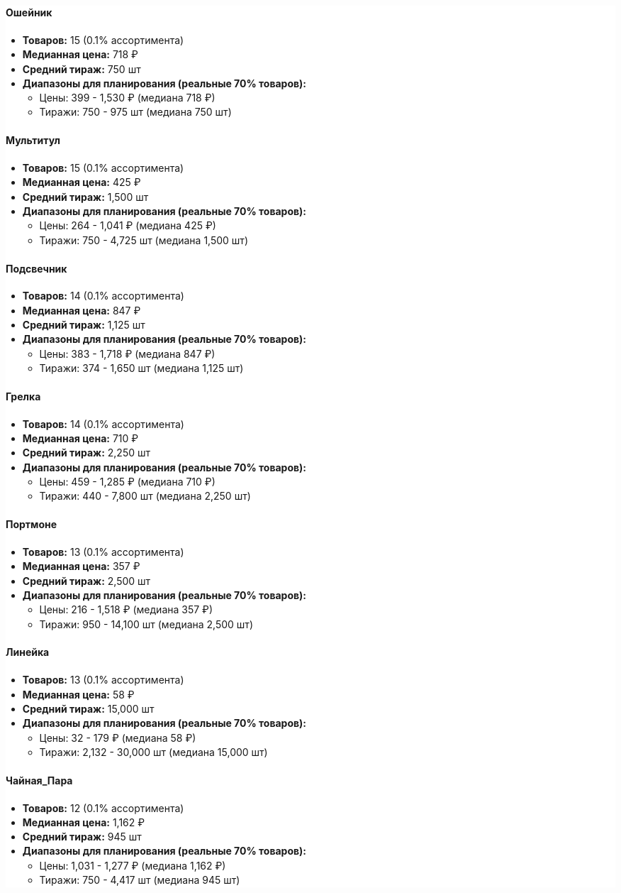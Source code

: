 #### Ошейник
- **Товаров:** 15 (0.1% ассортимента)
- **Медианная цена:** 718 ₽
- **Средний тираж:** 750 шт
- **Диапазоны для планирования (реальные 70% товаров):**
  - Цены: 399 - 1,530 ₽ (медиана 718 ₽)
  - Тиражи: 750 - 975 шт (медиана 750 шт)

#### Мультитул
- **Товаров:** 15 (0.1% ассортимента)
- **Медианная цена:** 425 ₽
- **Средний тираж:** 1,500 шт
- **Диапазоны для планирования (реальные 70% товаров):**
  - Цены: 264 - 1,041 ₽ (медиана 425 ₽)
  - Тиражи: 750 - 4,725 шт (медиана 1,500 шт)

#### Подсвечник
- **Товаров:** 14 (0.1% ассортимента)
- **Медианная цена:** 847 ₽
- **Средний тираж:** 1,125 шт
- **Диапазоны для планирования (реальные 70% товаров):**
  - Цены: 383 - 1,718 ₽ (медиана 847 ₽)
  - Тиражи: 374 - 1,650 шт (медиана 1,125 шт)

#### Грелка
- **Товаров:** 14 (0.1% ассортимента)
- **Медианная цена:** 710 ₽
- **Средний тираж:** 2,250 шт
- **Диапазоны для планирования (реальные 70% товаров):**
  - Цены: 459 - 1,285 ₽ (медиана 710 ₽)
  - Тиражи: 440 - 7,800 шт (медиана 2,250 шт)

#### Портмоне
- **Товаров:** 13 (0.1% ассортимента)
- **Медианная цена:** 357 ₽
- **Средний тираж:** 2,500 шт
- **Диапазоны для планирования (реальные 70% товаров):**
  - Цены: 216 - 1,518 ₽ (медиана 357 ₽)
  - Тиражи: 950 - 14,100 шт (медиана 2,500 шт)

#### Линейка
- **Товаров:** 13 (0.1% ассортимента)
- **Медианная цена:** 58 ₽
- **Средний тираж:** 15,000 шт
- **Диапазоны для планирования (реальные 70% товаров):**
  - Цены: 32 - 179 ₽ (медиана 58 ₽)
  - Тиражи: 2,132 - 30,000 шт (медиана 15,000 шт)

#### Чайная_Пара
- **Товаров:** 12 (0.1% ассортимента)
- **Медианная цена:** 1,162 ₽
- **Средний тираж:** 945 шт
- **Диапазоны для планирования (реальные 70% товаров):**
  - Цены: 1,031 - 1,277 ₽ (медиана 1,162 ₽)
  - Тиражи: 750 - 4,417 шт (медиана 945 шт)
